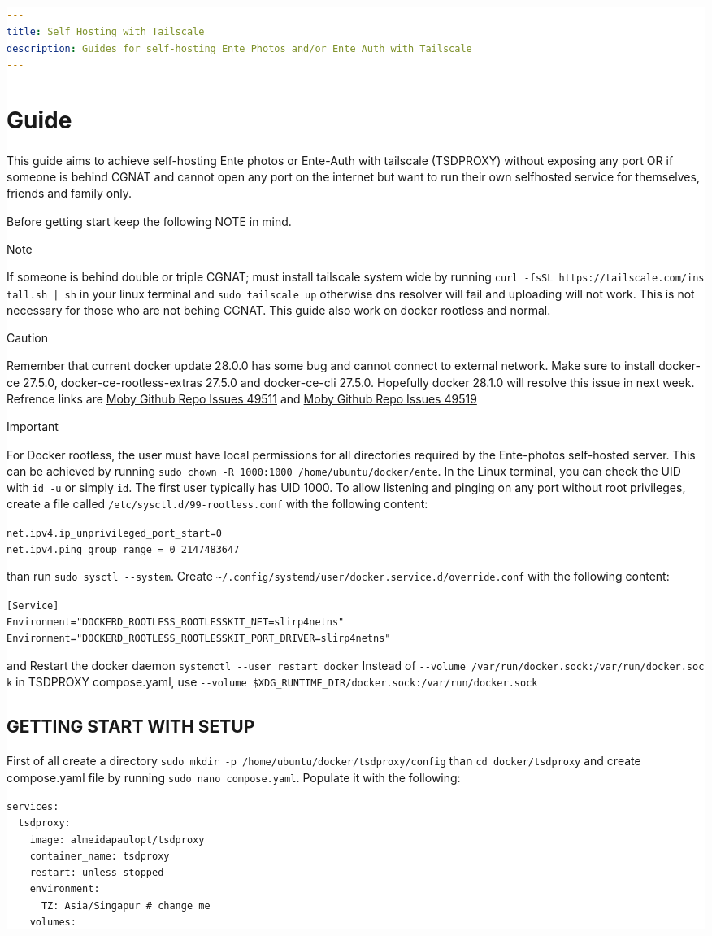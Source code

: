 ```yaml
---
title: Self Hosting with Tailscale
description: Guides for self-hosting Ente Photos and/or Ente Auth with Tailscale
---
```

# Guide

This guide aims to achieve self-hosting Ente photos or Ente-Auth with tailscale (TSDPROXY) without exposing any port OR if someone is behind CGNAT and cannot open any port on the internet but want to run their own selfhosted service for themselves, friends and family only.

Before getting start keep the following NOTE in mind.

> [!NOTE]
> If someone is behind double or triple CGNAT; must install tailscale system wide by running `curl -fsSL https://tailscale.com/install.sh | sh` in your linux terminal and `sudo tailscale up` otherwise dns resolver will fail and uploading will not work. This is not necessary for those who are not behing CGNAT.
> This guide also work on docker rootless and normal.

> [!CAUTION]
Remember that current docker update 28.0.0 has some bug and cannot connect to external network. Make sure to install docker-ce 27.5.0, docker-ce-rootless-extras 27.5.0 and docker-ce-cli 27.5.0. Hopefully docker 28.1.0 will resolve this issue in next week. Refrence links are [Moby Github Repo Issues 49511](https://github.com/moby/moby/issues/49511) and [Moby Github Repo Issues 49519](https://github.com/moby/moby/issues/49519)

> [!IMPORTANT]
> For Docker rootless, the user must have local permissions for all directories required by the Ente-photos self-hosted server. This can be achieved by running `sudo chown -R 1000:1000 /home/ubuntu/docker/ente`. In the Linux terminal, you can check the UID with `id -u` or simply `id`. The first user typically has UID 1000.
> To allow listening and pinging on any port without root privileges, create a file called `/etc/sysctl.d/99-rootless.conf` with the following content:
> ```
> net.ipv4.ip_unprivileged_port_start=0
> net.ipv4.ping_group_range = 0 2147483647
> ```
> than run `sudo sysctl --system`.
> Create `~/.config/systemd/user/docker.service.d/override.conf` with the following content:
> ```
> [Service]
> Environment="DOCKERD_ROOTLESS_ROOTLESSKIT_NET=slirp4netns"
> Environment="DOCKERD_ROOTLESS_ROOTLESSKIT_PORT_DRIVER=slirp4netns"
> ```
> and Restart the docker daemon
> `systemctl --user restart docker`
> Instead of `--volume /var/run/docker.sock:/var/run/docker.sock` in TSDPROXY compose.yaml, use `--volume $XDG_RUNTIME_DIR/docker.sock:/var/run/docker.sock`

## GETTING START WITH SETUP ##
First of all create a directory `sudo mkdir -p /home/ubuntu/docker/tsdproxy/config` than `cd docker/tsdproxy` and create compose.yaml file by running `sudo nano compose.yaml`. Populate it with the following:
```
services:
  tsdproxy:
    image: almeidapaulopt/tsdproxy
    container_name: tsdproxy
    restart: unless-stopped
    environment:
      TZ: Asia/Singapur # change me
    volumes:
```